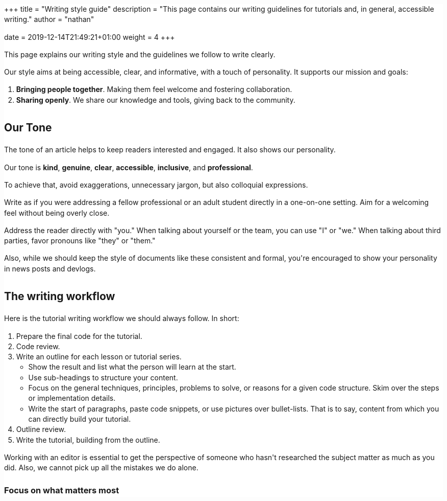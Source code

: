 +++
title = "Writing style guide"
description = "This page contains our writing guidelines for tutorials and, in general, accessible writing."
author = "nathan"

date = 2019-12-14T21:49:21+01:00
weight = 4
+++

This page explains our writing style and the guidelines we follow to write clearly.

Our style aims at being accessible, clear, and informative, with a touch of personality. It supports our mission and goals:

1. **Bringing people together**. Making them feel welcome and fostering collaboration.
1. **Sharing openly**. We share our knowledge and tools, giving back to the community.

## Our Tone

The tone of an article helps to keep readers interested and engaged. It also shows our personality.

Our tone is **kind**, **genuine**, **clear**, **accessible**, **inclusive**, and **professional**.

To achieve that, avoid exaggerations, unnecessary jargon, but also colloquial expressions.

Write as if you were addressing a fellow professional or an adult student directly in a one-on-one setting. Aim for a welcoming feel without being overly close.

Address the reader directly with "you." When talking about yourself or the team, you can use "I" or "we." When talking about third parties, favor pronouns like "they" or "them."

Also, while we should keep the style of documents like these consistent and formal, you're encouraged to show your personality in news posts and devlogs.

## The writing workflow

Here is the tutorial writing workflow we should always follow. In short:

1. Prepare the final code for the tutorial.
2. Code review.
3. Write an outline for each lesson or tutorial series.
   - Show the result and list what the person will learn at the start.
   - Use sub-headings to structure your content.
   - Focus on the general techniques, principles, problems to solve, or reasons for a given code structure. Skim over the steps or implementation details.
   - Write the start of paragraphs, paste code snippets, or use pictures over bullet-lists. That is to say, content from which you can directly build your tutorial.
4. Outline review.
5. Write the tutorial, building from the outline.

Working with an editor is essential to get the perspective of someone who hasn't researched the subject matter as much as you did. Also, we cannot pick up all the mistakes we do alone.

### Focus on what matters most
